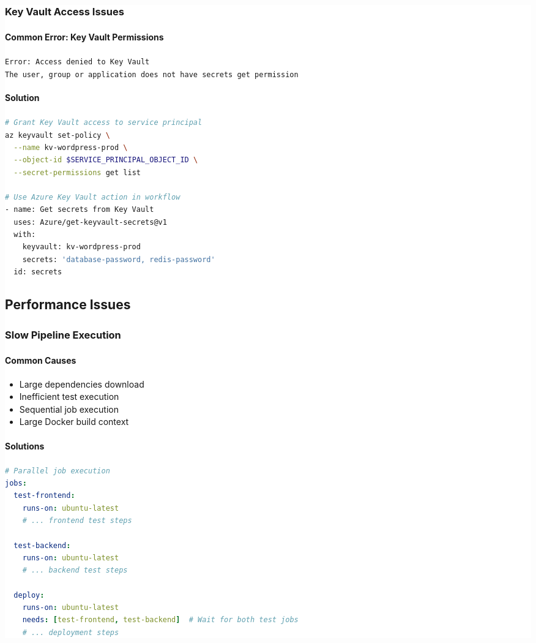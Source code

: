 ### Key Vault Access Issues

#### Common Error: Key Vault Permissions
```bash
Error: Access denied to Key Vault
The user, group or application does not have secrets get permission
```

#### Solution
```bash
# Grant Key Vault access to service principal
az keyvault set-policy \
  --name kv-wordpress-prod \
  --object-id $SERVICE_PRINCIPAL_OBJECT_ID \
  --secret-permissions get list

# Use Azure Key Vault action in workflow
- name: Get secrets from Key Vault
  uses: Azure/get-keyvault-secrets@v1
  with:
    keyvault: kv-wordpress-prod
    secrets: 'database-password, redis-password'
  id: secrets
```

## Performance Issues

### Slow Pipeline Execution

#### Common Causes
- Large dependencies download
- Inefficient test execution
- Sequential job execution
- Large Docker build context

#### Solutions
```yaml
# Parallel job execution
jobs:
  test-frontend:
    runs-on: ubuntu-latest
    # ... frontend test steps
    
  test-backend:
    runs-on: ubuntu-latest
    # ... backend test steps
    
  deploy:
    runs-on: ubuntu-latest
    needs: [test-frontend, test-backend]  # Wait for both test jobs
    # ... deployment steps
```

